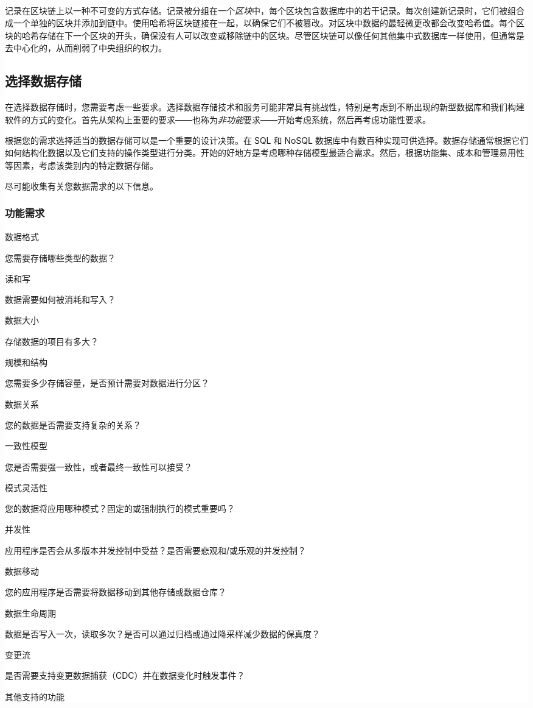 记录在区块链上以一种不可变的方式存储。记录被分组在一个*区块*中，每个区块包含数据库中的若干记录。每次创建新记录时，它们被组合成一个单独的区块并添加到链中。使用哈希将区块链接在一起，以确保它们不被篡改。对区块中数据的最轻微更改都会改变哈希值。每个区块的哈希存储在下一个区块的开头，确保没有人可以改变或移除链中的区块。尽管区块链可以像任何其他集中式数据库一样使用，但通常是去中心化的，从而削弱了中央组织的权力。

## 选择数据存储

在选择数据存储时，您需要考虑一些要求。选择数据存储技术和服务可能非常具有挑战性，特别是考虑到不断出现的新型数据库和我们构建软件的方式的变化。首先从架构上重要的要求——也称为*非功能*要求——开始考虑系统，然后再考虑功能性要求。

根据您的需求选择适当的数据存储可以是一个重要的设计决策。在 SQL 和 NoSQL 数据库中有数百种实现可供选择。数据存储通常根据它们如何结构化数据以及它们支持的操作类型进行分类。开始的好地方是考虑哪种存储模型最适合需求。然后，根据功能集、成本和管理易用性等因素，考虑该类别内的特定数据存储。

尽可能收集有关您数据需求的以下信息。

### 功能需求

数据格式

您需要存储哪些类型的数据？

读和写

数据需要如何被消耗和写入？

数据大小

存储数据的项目有多大？

规模和结构

您需要多少存储容量，是否预计需要对数据进行分区？

数据关系

您的数据是否需要支持复杂的关系？

一致性模型

您是否需要强一致性，或者最终一致性可以接受？

模式灵活性

您的数据将应用哪种模式？固定的或强制执行的模式重要吗？

并发性

应用程序是否会从多版本并发控制中受益？是否需要悲观和/或乐观的并发控制？

数据移动

您的应用程序是否需要将数据移动到其他存储或数据仓库？

数据生命周期

数据是否写入一次，读取多次？是否可以通过归档或通过降采样减少数据的保真度？

变更流

是否需要支持变更数据捕获（CDC）并在数据变化时触发事件？

其他支持的功能
